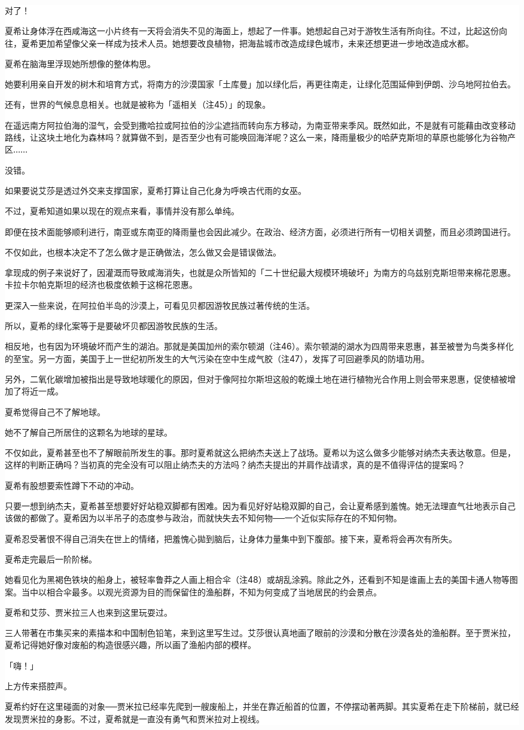 对了！

夏希让身体浮在西咸海这一小片终有一天将会消失不见的海面上，想起了一件事。她想起自己对于游牧生活有所向往。不过，比起这份向往，夏希更加希望像父亲一样成为技术人员。她想要改良植物，把海盐城市改造成绿色城市，未来还想更进一步地改造成水都。

夏希在脑海里浮现她所想像的整体构思。

她要利用亲自开发的树木和培育方式，将南方的沙漠国家「土库曼」加以绿化后，再更往南走，让绿化范围延伸到伊朗、沙乌地阿拉伯去。

还有，世界的气候息息相关。也就是被称为「遥相关（注45）」的现象。

在遥远南方阿拉伯海的湿气，会受到撒哈拉或阿拉伯的沙尘遮挡而转向东方移动，为南亚带来季风。既然如此，不是就有可能藉由改变移动路线，让这块土地化为森林吗？就算做不到，是否至少也有可能唤回海洋呢？这么一来，降雨量极少的哈萨克斯坦的草原也能够化为谷物产区……

没错。

如果要说艾莎是透过外交来支撑国家，夏希打算让自己化身为呼唤古代雨的女巫。

不过，夏希知道如果以现在的观点来看，事情并没有那么单纯。

即便在技术面能够顺利进行，南亚或东南亚的降雨量也会因此减少。在政治、经济方面，必须进行所有一切相关调整，而且必须跨国进行。

不仅如此，也根本决定不了怎么做才是正确做法，怎么做又会是错误做法。

拿现成的例子来说好了，因灌溉而导致咸海消失，也就是众所皆知的「二十世纪最大规模环境破坏」为南方的乌兹别克斯坦带来棉花恩惠。卡拉卡尔帕克斯坦的经济也极度依赖于这棉花恩惠。

更深入一些来说，在阿拉伯半岛的沙漠上，可看见贝都因游牧民族过著传统的生活。

所以，夏希的绿化案等于是要破坏贝都因游牧民族的生活。

相反地，也有因为环境破坏而产生的湖泊。那就是美国加州的索尔顿湖（注46）。索尔顿湖的湖水为四周带来恩惠，甚至被誉为鸟类多样化的至宝。另一方面，美国于上一世纪初所发生的大气污染在空中生成气胶（注47），发挥了可回避季风的防墙功用。

另外，二氧化碳增加被指出是导致地球暖化的原因，但对于像阿拉尔斯坦这般的乾燥土地在进行植物光合作用上则会带来恩惠，促使植被增加了将近一成。

夏希觉得自己不了解地球。

她不了解自己所居住的这颗名为地球的星球。

不仅如此，夏希甚至也不了解眼前所发生的事。那时夏希就这么把纳杰夫送上了战场。夏希以为这么做多少能够对纳杰夫表达敬意。但是，这样的判断正确吗？当初真的完全没有可以阻止纳杰夫的方法吗？纳杰夫提出的并肩作战请求，真的是不值得评估的提案吗？

夏希有股想要索性蹲下不动的冲动。

只要一想到纳杰夫，夏希甚至想要好好站稳双脚都有困难。因为看见好好站稳双脚的自己，会让夏希感到羞愧。她无法理直气壮地表示自己该做的都做了。夏希因为以半吊子的态度参与政治，而就快失去不知何物──一个近似实际存在的不知何物。

夏希忍受著恨不得自己消失在世上的情绪，把羞愧心拋到脑后，让身体力量集中到下腹部。接下来，夏希将会再次有所失。

夏希走完最后一阶阶梯。

她看见化为黑褐色铁块的船身上，被轻率鲁莽之人画上相合伞（注48）或胡乱涂鸦。除此之外，还看到不知是谁画上去的美国卡通人物等图案。当中以相合伞最多。以观光资源为目的而保留住的渔船群，不知为何变成了当地居民的约会景点。

夏希和艾莎、贾米拉三人也来到这里玩耍过。

三人带著在市集买来的素描本和中国制色铅笔，来到这里写生过。艾莎很认真地画了眼前的沙漠和分散在沙漠各处的渔船群。至于贾米拉，夏希记得她好像对废船的构造很感兴趣，所以画了渔船内部的模样。

「嗨！」

上方传来搭腔声。

夏希约好在这里碰面的对象──贾米拉已经率先爬到一艘废船上，并坐在靠近船首的位置，不停摆动著两脚。其实夏希在走下阶梯前，就已经发现贾米拉的身影。不过，夏希就是一直没有勇气和贾米拉对上视线。
